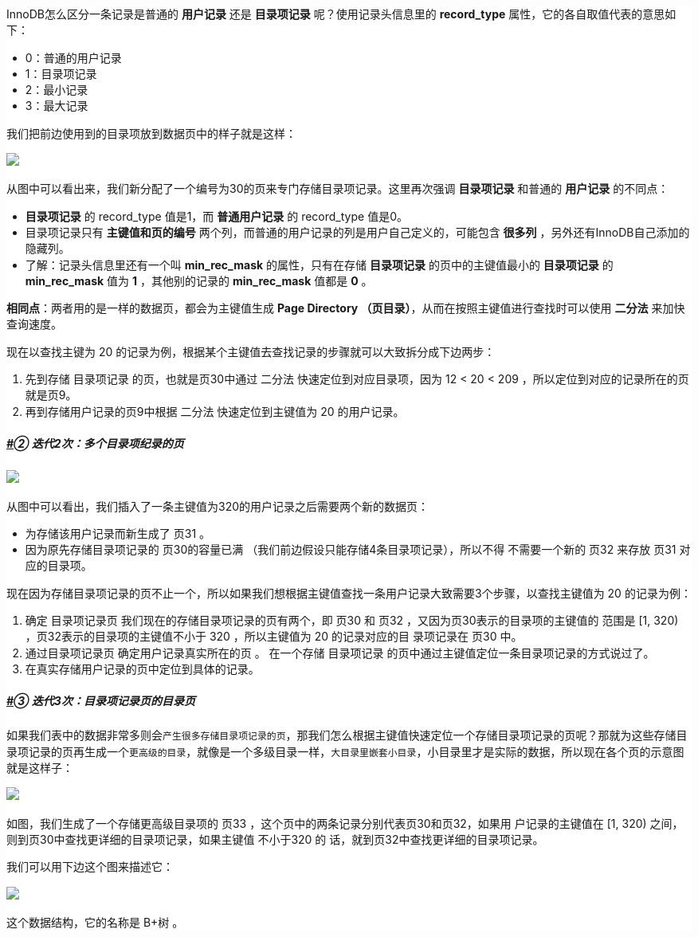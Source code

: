 InnoDB怎么区分一条记录是普通的 **用户记录** 还是 **目录项记录** 呢？使用记录头信息里的 **record_type** 属性，它的各自取值代表的意思如下：

- 0：普通的用户记录
- 1：目录项记录
- 2：最小记录
- 3：最大记录

我们把前边使用到的目录项放到数据页中的样子就是这样：

![](https://gaoziman.oss-cn-hangzhou.aliyuncs.com/img/image-20220616162944404.png)

从图中可以看出来，我们新分配了一个编号为30的页来专门存储目录项记录。这里再次强调 **目录项记录** 和普通的 **用户记录** 的不同点：

- **目录项记录** 的 record_type 值是1，而 **普通用户记录** 的 record_type 值是0。
- 目录项记录只有 **主键值和页的编号** 两个列，而普通的用户记录的列是用户自己定义的，可能包含 **很多列** ，另外还有InnoDB自己添加的隐藏列。
- 了解：记录头信息里还有一个叫 **min_rec_mask** 的属性，只有在存储 **目录项记录** 的页中的主键值最小的 **目录项记录** 的 **min_rec_mask** 值为 **1** ，其他别的记录的 **min_rec_mask** 值都是 **0** 。

**相同点**：两者用的是一样的数据页，都会为主键值生成 **Page Directory （页目录）**，从而在按照主键值进行查找时可以使用 **二分法** 来加快查询速度。

现在以查找主键为 20 的记录为例，根据某个主键值去查找记录的步骤就可以大致拆分成下边两步：

1. 先到存储 目录项记录 的页，也就是页30中通过 二分法 快速定位到对应目录项，因为 12 < 20 < 209 ，所以定位到对应的记录所在的页就是页9。
2. 再到存储用户记录的页9中根据 二分法 快速定位到主键值为 20 的用户记录。

##### [#](https://gaoziman.gitee.io/blogs/pages/4eb165/#_2-迭代2次-多个目录项纪录的页)② 迭代2次：多个目录项纪录的页

![](https://gaoziman.oss-cn-hangzhou.aliyuncs.com/img/image-20220616171135082.png)

从图中可以看出，我们插入了一条主键值为320的用户记录之后需要两个新的数据页：

- 为存储该用户记录而新生成了 页31 。
- 因为原先存储目录项记录的 页30的容量已满 （我们前边假设只能存储4条目录项记录），所以不得 不需要一个新的 页32 来存放 页31 对应的目录项。

现在因为存储目录项记录的页不止一个，所以如果我们想根据主键值查找一条用户记录大致需要3个步骤，以查找主键值为 20 的记录为例：

1. 确定 目录项记录页 我们现在的存储目录项记录的页有两个，即 页30 和 页32 ，又因为页30表示的目录项的主键值的 范围是 [1, 320) ，页32表示的目录项的主键值不小于 320 ，所以主键值为 20 的记录对应的目 录项记录在 页30 中。
2. 通过目录项记录页 确定用户记录真实所在的页 。 在一个存储 目录项记录 的页中通过主键值定位一条目录项记录的方式说过了。
3. 在真实存储用户记录的页中定位到具体的记录。

##### [#](https://gaoziman.gitee.io/blogs/pages/4eb165/#_3-迭代3次-目录项记录页的目录页)③ 迭代3次：目录项记录页的目录页

如果我们表中的数据非常多则会`产生很多存储目录项记录的页`，那我们怎么根据主键值快速定位一个存储目录项记录的页呢？那就为这些存储目录项记录的页再生成一个`更高级的目录`，就像是一个多级目录一样，`大目录里嵌套小目录`，小目录里才是实际的数据，所以现在各个页的示意图就是这样子：

![](https://gaoziman.oss-cn-hangzhou.aliyuncs.com/img/image-20220616173512780.png)

如图，我们生成了一个存储更高级目录项的 页33 ，这个页中的两条记录分别代表页30和页32，如果用 户记录的主键值在 [1, 320) 之间，则到页30中查找更详细的目录项记录，如果主键值 不小于320 的 话，就到页32中查找更详细的目录项记录。

我们可以用下边这个图来描述它：

![](https://gaoziman.oss-cn-hangzhou.aliyuncs.com/img/image-20220616173717538.png)

这个数据结构，它的名称是 B+树 。
